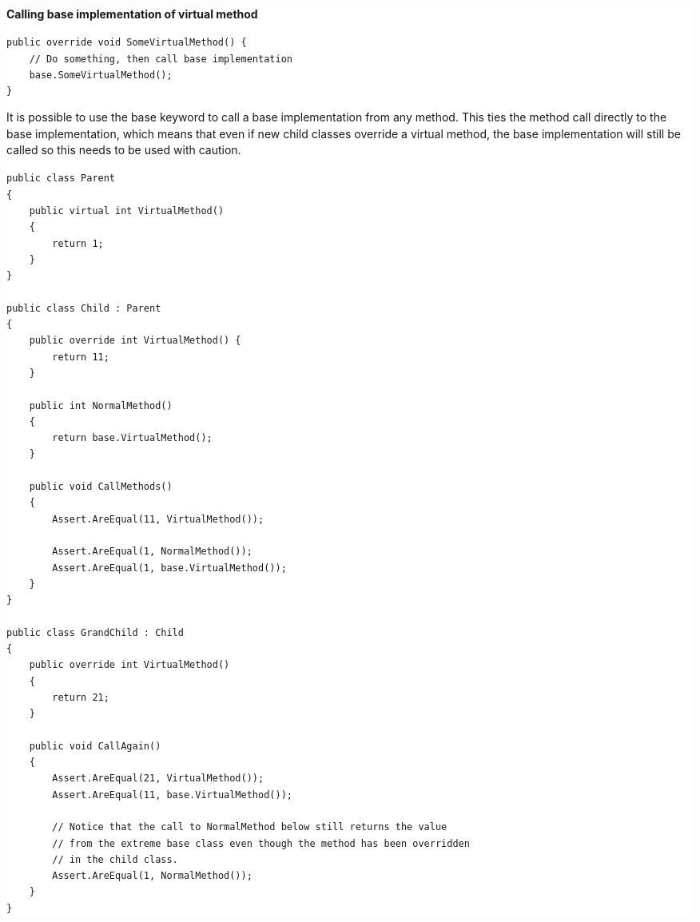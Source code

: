 **Calling base implementation of virtual method**

    public override void SomeVirtualMethod() {
        // Do something, then call base implementation
        base.SomeVirtualMethod();
    }

It is possible to use the base keyword to call a base implementation from any method.  This ties the method call directly to the base implementation, which means that even if new child classes override a virtual method, the base implementation will still be called so this needs to be used with caution.

    public class Parent
    {
        public virtual int VirtualMethod()
        {
            return 1;
        }
    }

    public class Child : Parent
    {
        public override int VirtualMethod() {
            return 11;
        }

        public int NormalMethod()
        {
            return base.VirtualMethod();
        }

        public void CallMethods()
        {
            Assert.AreEqual(11, VirtualMethod());

            Assert.AreEqual(1, NormalMethod());
            Assert.AreEqual(1, base.VirtualMethod());
        }
    }

    public class GrandChild : Child
    {
        public override int VirtualMethod()
        {
            return 21;
        }

        public void CallAgain()
        {
            Assert.AreEqual(21, VirtualMethod());
            Assert.AreEqual(11, base.VirtualMethod());

            // Notice that the call to NormalMethod below still returns the value
            // from the extreme base class even though the method has been overridden
            // in the child class.
            Assert.AreEqual(1, NormalMethod());
        }
    }
